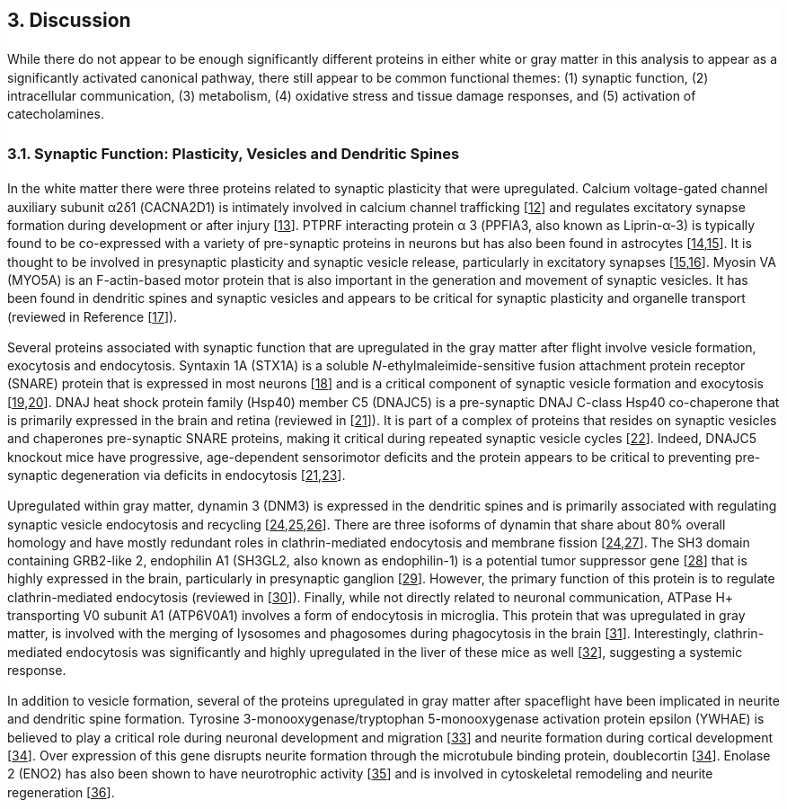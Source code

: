 ## 3\. Discussion

While there do not appear to be enough significantly different proteins in either white or gray matter in this analysis to appear as a significantly activated canonical pathway, there still appear to be common functional themes: (1) synaptic function, (2) intracellular communication, (3) metabolism, (4) oxidative stress and tissue damage responses, and (5) activation of catecholamines.

### 3.1. Synaptic Function: Plasticity, Vesicles and Dendritic Spines

In the white matter there were three proteins related to synaptic plasticity that were upregulated. Calcium voltage-gated channel auxiliary subunit α2δ1 (CACNA2D1) is intimately involved in calcium channel trafficking \[[12](#B12-ijms-20-00007)\] and regulates excitatory synapse formation during development or after injury \[[13](#B13-ijms-20-00007)\]. PTPRF interacting protein α 3 (PPFIA3, also known as Liprin-α-3) is typically found to be co-expressed with a variety of pre-synaptic proteins in neurons but has also been found in astrocytes \[[14](#B14-ijms-20-00007),[15](#B15-ijms-20-00007)\]. It is thought to be involved in presynaptic plasticity and synaptic vesicle release, particularly in excitatory synapses \[[15](#B15-ijms-20-00007),[16](#B16-ijms-20-00007)\]. Myosin VA (MYO5A) is an F-actin-based motor protein that is also important in the generation and movement of synaptic vesicles. It has been found in dendritic spines and synaptic vesicles and appears to be critical for synaptic plasticity and organelle transport (reviewed in Reference \[[17](#B17-ijms-20-00007)\]).

Several proteins associated with synaptic function that are upregulated in the gray matter after flight involve vesicle formation, exocytosis and endocytosis. Syntaxin 1A (STX1A) is a soluble _N_\-ethylmaleimide-sensitive fusion attachment protein receptor (SNARE) protein that is expressed in most neurons \[[18](#B18-ijms-20-00007)\] and is a critical component of synaptic vesicle formation and exocytosis \[[19](#B19-ijms-20-00007),[20](#B20-ijms-20-00007)\]. DNAJ heat shock protein family (Hsp40) member C5 (DNAJC5) is a pre-synaptic DNAJ C-class Hsp40 co-chaperone that is primarily expressed in the brain and retina (reviewed in \[[21](#B21-ijms-20-00007)\]). It is part of a complex of proteins that resides on synaptic vesicles and chaperones pre-synaptic SNARE proteins, making it critical during repeated synaptic vesicle cycles \[[22](#B22-ijms-20-00007)\]. Indeed, DNAJC5 knockout mice have progressive, age-dependent sensorimotor deficits and the protein appears to be critical to preventing pre-synaptic degeneration via deficits in endocytosis \[[21](#B21-ijms-20-00007),[23](#B23-ijms-20-00007)\].

Upregulated within gray matter, dynamin 3 (DNM3) is expressed in the dendritic spines and is primarily associated with regulating synaptic vesicle endocytosis and recycling \[[24](#B24-ijms-20-00007),[25](#B25-ijms-20-00007),[26](#B26-ijms-20-00007)\]. There are three isoforms of dynamin that share about 80% overall homology and have mostly redundant roles in clathrin-mediated endocytosis and membrane fission \[[24](#B24-ijms-20-00007),[27](#B27-ijms-20-00007)\]. The SH3 domain containing GRB2-like 2, endophilin A1 (SH3GL2, also known as endophilin-1) is a potential tumor suppressor gene \[[28](#B28-ijms-20-00007)\] that is highly expressed in the brain, particularly in presynaptic ganglion \[[29](#B29-ijms-20-00007)\]. However, the primary function of this protein is to regulate clathrin-mediated endocytosis (reviewed in \[[30](#B30-ijms-20-00007)\]). Finally, while not directly related to neuronal communication, ATPase H+ transporting V0 subunit A1 (ATP6V0A1) involves a form of endocytosis in microglia. This protein that was upregulated in gray matter, is involved with the merging of lysosomes and phagosomes during phagocytosis in the brain \[[31](#B31-ijms-20-00007)\]. Interestingly, clathrin-mediated endocytosis was significantly and highly upregulated in the liver of these mice as well \[[32](#B32-ijms-20-00007)\], suggesting a systemic response.

In addition to vesicle formation, several of the proteins upregulated in gray matter after spaceflight have been implicated in neurite and dendritic spine formation. Tyrosine 3-monooxygenase/tryptophan 5-monooxygenase activation protein epsilon (YWHAE) is believed to play a critical role during neuronal development and migration \[[33](#B33-ijms-20-00007)\] and neurite formation during cortical development \[[34](#B34-ijms-20-00007)\]. Over expression of this gene disrupts neurite formation through the microtubule binding protein, doublecortin \[[34](#B34-ijms-20-00007)\]. Enolase 2 (ENO2) has also been shown to have neurotrophic activity \[[35](#B35-ijms-20-00007)\] and is involved in cytoskeletal remodeling and neurite regeneration \[[36](#B36-ijms-20-00007)\].
